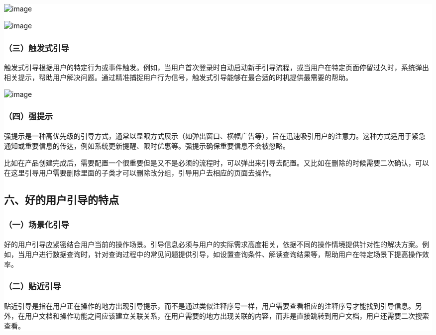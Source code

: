![image](https://prod-files-secure.s3.us-west-2.amazonaws.com/a7a0cc5a-89b9-4cda-8686-1fba0ca52f40/8da494b1-0cae-4a97-8e27-0cbff7167777/image.png?X-Amz-Algorithm=AWS4-HMAC-SHA256&X-Amz-Content-Sha256=UNSIGNED-PAYLOAD&X-Amz-Credential=ASIAZI2LB4663L24H3NK%2F20250420%2Fus-west-2%2Fs3%2Faws4_request&X-Amz-Date=20250420T162317Z&X-Amz-Expires=3600&X-Amz-Security-Token=IQoJb3JpZ2luX2VjEBwaCXVzLXdlc3QtMiJHMEUCIQDzLwt3vv6m6i48A7KWLUxAMFqt3sLIuPuGAFNFo3k9pQIgSQj7cR4SVqb8%2FO6dLqReKEu%2BHaXZXthyGRf6ost%2BJ64qiAQIpf%2F%2F%2F%2F%2F%2F%2F%2F%2F%2FARAAGgw2Mzc0MjMxODM4MDUiDHw%2BxcHQ1ElP57zEUSrcA%2BkwsqJ3MRm7tCbsiPeJz80DUjz2k8D7mP1cg6ddTRdBj1UajRS%2FEGVRsGlSj1zS5%2FKeBEtCX%2FfPfebKGMlgw%2FpLQ42UHmY7VTKHgWTzu0aDCRohpZO4pskDZnFuzSN2KDCkI0yUBAI2M%2BGJC%2B9M0V%2FVMMWzaA6uL7a0NZ%2FDHVIkZX%2B9PL9tzsXsHLuUvnHVIAP0amRyWCzEC1mVq%2BLp7YARxGRqRTMmKKvm8XAicwNzGWuq9WKzdYS4ygpr37qSUf8aBfrhNz84%2Bilq3yHzhTZqn1Un2fe3sy0%2Bb0gXYEIxBbvBwR6o7NDi8v0u5QLHZkkJcxvRhLrIbBbKvC9gbqPgewVVOqnbH04vw4QfPfpGHR6C4KPrehPFC0KqMa78%2FnySTmut9Y%2FD8mrkGQHTlfrNHpXoiepWnraMkt7Ld%2FekTbF%2Bd7WGdjH7QDTATK4WveGlgI7YlVpJFUCUB3C1u%2FgFaU%2B3AvXZ%2FmXIPv0oA%2FgC0GgLYCOwF%2B5hPoHgBX7oFWmXlCpCUdEYrxA3PL8A%2FS0AtMPuUuc%2BvOBLf%2FSmxCvjEneAvzHPvWnq7qBzOdwAHwDXD5LDSRErxpil1J%2BTG9S%2F2WYAe3crfk6eda8j3y1cwYel9S6CMaP%2Bja4GMNnFk8AGOqUB98E0JPfeXSfIQd6fn7Tpy7UzwSZjgEp5Szk%2FTBUqz2yvy7Hs%2B41TxfkePEYV%2BFEhTbUrxqo0H37zRv7THZm1eHYs4gRx1ZeKkSXgI%2FD9%2FN2fI3g0IvsHIEV%2B8BCWyWx4OXvrxUA1WsszhQRp6xSwz3jdV3VNzLkQOYQXJyZP918SpsW5lvbP9tWrd79KbVV0AVSRjYlKyPxYbu43GfyFgfBfDyhp&X-Amz-Signature=7c6f90af547d85e474f409785f078f873a7057978a583fbe2293a85cc6131dc2&X-Amz-SignedHeaders=host&x-id=GetObject)

![image](https://prod-files-secure.s3.us-west-2.amazonaws.com/a7a0cc5a-89b9-4cda-8686-1fba0ca52f40/601f4131-075f-4ec9-8b9b-c6e41360bfbb/image.png?X-Amz-Algorithm=AWS4-HMAC-SHA256&X-Amz-Content-Sha256=UNSIGNED-PAYLOAD&X-Amz-Credential=ASIAZI2LB4663L24H3NK%2F20250420%2Fus-west-2%2Fs3%2Faws4_request&X-Amz-Date=20250420T162317Z&X-Amz-Expires=3600&X-Amz-Security-Token=IQoJb3JpZ2luX2VjEBwaCXVzLXdlc3QtMiJHMEUCIQDzLwt3vv6m6i48A7KWLUxAMFqt3sLIuPuGAFNFo3k9pQIgSQj7cR4SVqb8%2FO6dLqReKEu%2BHaXZXthyGRf6ost%2BJ64qiAQIpf%2F%2F%2F%2F%2F%2F%2F%2F%2F%2FARAAGgw2Mzc0MjMxODM4MDUiDHw%2BxcHQ1ElP57zEUSrcA%2BkwsqJ3MRm7tCbsiPeJz80DUjz2k8D7mP1cg6ddTRdBj1UajRS%2FEGVRsGlSj1zS5%2FKeBEtCX%2FfPfebKGMlgw%2FpLQ42UHmY7VTKHgWTzu0aDCRohpZO4pskDZnFuzSN2KDCkI0yUBAI2M%2BGJC%2B9M0V%2FVMMWzaA6uL7a0NZ%2FDHVIkZX%2B9PL9tzsXsHLuUvnHVIAP0amRyWCzEC1mVq%2BLp7YARxGRqRTMmKKvm8XAicwNzGWuq9WKzdYS4ygpr37qSUf8aBfrhNz84%2Bilq3yHzhTZqn1Un2fe3sy0%2Bb0gXYEIxBbvBwR6o7NDi8v0u5QLHZkkJcxvRhLrIbBbKvC9gbqPgewVVOqnbH04vw4QfPfpGHR6C4KPrehPFC0KqMa78%2FnySTmut9Y%2FD8mrkGQHTlfrNHpXoiepWnraMkt7Ld%2FekTbF%2Bd7WGdjH7QDTATK4WveGlgI7YlVpJFUCUB3C1u%2FgFaU%2B3AvXZ%2FmXIPv0oA%2FgC0GgLYCOwF%2B5hPoHgBX7oFWmXlCpCUdEYrxA3PL8A%2FS0AtMPuUuc%2BvOBLf%2FSmxCvjEneAvzHPvWnq7qBzOdwAHwDXD5LDSRErxpil1J%2BTG9S%2F2WYAe3crfk6eda8j3y1cwYel9S6CMaP%2Bja4GMNnFk8AGOqUB98E0JPfeXSfIQd6fn7Tpy7UzwSZjgEp5Szk%2FTBUqz2yvy7Hs%2B41TxfkePEYV%2BFEhTbUrxqo0H37zRv7THZm1eHYs4gRx1ZeKkSXgI%2FD9%2FN2fI3g0IvsHIEV%2B8BCWyWx4OXvrxUA1WsszhQRp6xSwz3jdV3VNzLkQOYQXJyZP918SpsW5lvbP9tWrd79KbVV0AVSRjYlKyPxYbu43GfyFgfBfDyhp&X-Amz-Signature=fc631578cad71c0dfb313d3f2538b83dd987d0d2fd570cad28f0ab6fc9d40e18&X-Amz-SignedHeaders=host&x-id=GetObject)

### （三）触发式引导

触发式引导根据用户的特定行为或事件触发。例如，当用户首次登录时自动启动新手引导流程，或当用户在特定页面停留过久时，系统弹出相关提示，帮助用户解决问题。通过精准捕捉用户行为信号，触发式引导能够在最合适的时机提供最需要的帮助。

![image](https://prod-files-secure.s3.us-west-2.amazonaws.com/a7a0cc5a-89b9-4cda-8686-1fba0ca52f40/536510a1-77ab-4db0-bc6f-c0b063a59dec/image.png?X-Amz-Algorithm=AWS4-HMAC-SHA256&X-Amz-Content-Sha256=UNSIGNED-PAYLOAD&X-Amz-Credential=ASIAZI2LB4663L24H3NK%2F20250420%2Fus-west-2%2Fs3%2Faws4_request&X-Amz-Date=20250420T162317Z&X-Amz-Expires=3600&X-Amz-Security-Token=IQoJb3JpZ2luX2VjEBwaCXVzLXdlc3QtMiJHMEUCIQDzLwt3vv6m6i48A7KWLUxAMFqt3sLIuPuGAFNFo3k9pQIgSQj7cR4SVqb8%2FO6dLqReKEu%2BHaXZXthyGRf6ost%2BJ64qiAQIpf%2F%2F%2F%2F%2F%2F%2F%2F%2F%2FARAAGgw2Mzc0MjMxODM4MDUiDHw%2BxcHQ1ElP57zEUSrcA%2BkwsqJ3MRm7tCbsiPeJz80DUjz2k8D7mP1cg6ddTRdBj1UajRS%2FEGVRsGlSj1zS5%2FKeBEtCX%2FfPfebKGMlgw%2FpLQ42UHmY7VTKHgWTzu0aDCRohpZO4pskDZnFuzSN2KDCkI0yUBAI2M%2BGJC%2B9M0V%2FVMMWzaA6uL7a0NZ%2FDHVIkZX%2B9PL9tzsXsHLuUvnHVIAP0amRyWCzEC1mVq%2BLp7YARxGRqRTMmKKvm8XAicwNzGWuq9WKzdYS4ygpr37qSUf8aBfrhNz84%2Bilq3yHzhTZqn1Un2fe3sy0%2Bb0gXYEIxBbvBwR6o7NDi8v0u5QLHZkkJcxvRhLrIbBbKvC9gbqPgewVVOqnbH04vw4QfPfpGHR6C4KPrehPFC0KqMa78%2FnySTmut9Y%2FD8mrkGQHTlfrNHpXoiepWnraMkt7Ld%2FekTbF%2Bd7WGdjH7QDTATK4WveGlgI7YlVpJFUCUB3C1u%2FgFaU%2B3AvXZ%2FmXIPv0oA%2FgC0GgLYCOwF%2B5hPoHgBX7oFWmXlCpCUdEYrxA3PL8A%2FS0AtMPuUuc%2BvOBLf%2FSmxCvjEneAvzHPvWnq7qBzOdwAHwDXD5LDSRErxpil1J%2BTG9S%2F2WYAe3crfk6eda8j3y1cwYel9S6CMaP%2Bja4GMNnFk8AGOqUB98E0JPfeXSfIQd6fn7Tpy7UzwSZjgEp5Szk%2FTBUqz2yvy7Hs%2B41TxfkePEYV%2BFEhTbUrxqo0H37zRv7THZm1eHYs4gRx1ZeKkSXgI%2FD9%2FN2fI3g0IvsHIEV%2B8BCWyWx4OXvrxUA1WsszhQRp6xSwz3jdV3VNzLkQOYQXJyZP918SpsW5lvbP9tWrd79KbVV0AVSRjYlKyPxYbu43GfyFgfBfDyhp&X-Amz-Signature=4dd3ddb7cd544f69858e434135ed011a379d2e2e9a523b7392aff368407c9d65&X-Amz-SignedHeaders=host&x-id=GetObject)

### （四）强提示

强提示是一种高优先级的引导方式，通常以显眼方式展示（如弹出窗口、横幅广告等），旨在迅速吸引用户的注意力。这种方式适用于紧急通知或重要信息的传达，例如系统更新提醒、限时优惠等。强提示确保重要信息不会被忽略。

比如在产品创建完成后，需要配置一个很重要但是又不是必须的流程时，可以弹出来引导去配置。又比如在删除的时候需要二次确认，可以在这里引导用户需要删除里面的子类才可以删除改分组，引导用户去相应的页面去操作。

## 六、好的用户引导的特点

### （一）场景化引导

好的用户引导应紧密结合用户当前的操作场景。引导信息必须与用户的实际需求高度相关，依据不同的操作情境提供针对性的解决方案。例如，当用户进行数据查询时，针对查询过程中的常见问题提供引导，如设置查询条件、解读查询结果等，帮助用户在特定场景下提高操作效率。

### （二）贴近引导

贴近引导是指在用户正在操作的地方出现引导提示，而不是通过类似注释序号一样，用户需要查看相应的注释序号才能找到引导信息。另外，在用户文档和操作功能之间应该建立关联关系，在用户需要的地方出现关联的内容，而非是直接跳转到用户文档，用户还需要二次搜索查看。
